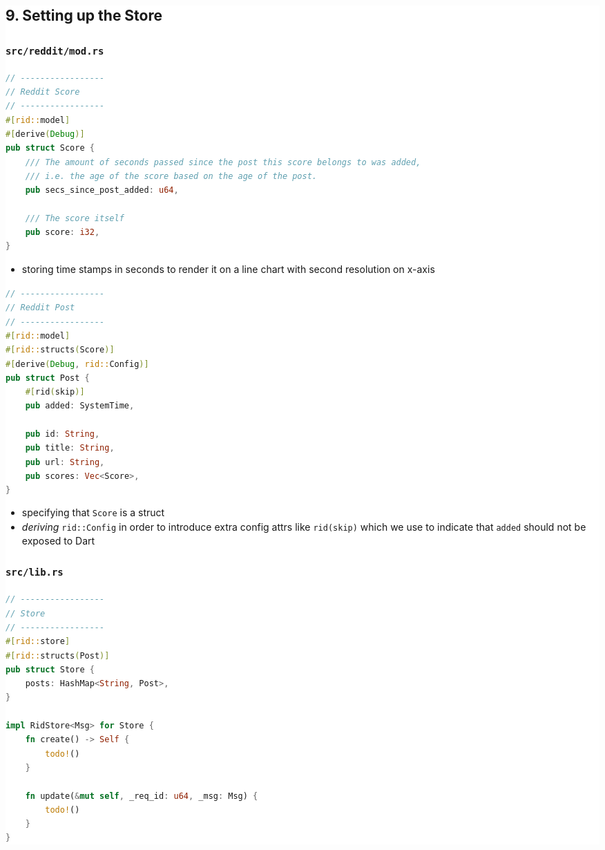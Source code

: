 ## 9. Setting up the Store

### `src/reddit/mod.rs`

```rust
// -----------------
// Reddit Score
// -----------------
#[rid::model]
#[derive(Debug)]
pub struct Score {
    /// The amount of seconds passed since the post this score belongs to was added,
    /// i.e. the age of the score based on the age of the post.
    pub secs_since_post_added: u64,

    /// The score itself
    pub score: i32,
}
```

- storing time stamps in seconds to render it on a line chart with second resolution on x-axis

```rust
// -----------------
// Reddit Post
// -----------------
#[rid::model]
#[rid::structs(Score)]
#[derive(Debug, rid::Config)]
pub struct Post {
    #[rid(skip)]
    pub added: SystemTime,

    pub id: String,
    pub title: String,
    pub url: String,
    pub scores: Vec<Score>,
}
```

- specifying that `Score` is a struct
- _deriving_ `rid::Config` in order to introduce extra config attrs like `rid(skip)` which we
  use to indicate that `added` should not be exposed to Dart

### `src/lib.rs`

```rust
// -----------------
// Store
// -----------------
#[rid::store]
#[rid::structs(Post)]
pub struct Store {
    posts: HashMap<String, Post>,
}

impl RidStore<Msg> for Store {
    fn create() -> Self {
        todo!()
    }

    fn update(&mut self, _req_id: u64, _msg: Msg) {
        todo!()
    }
}
```